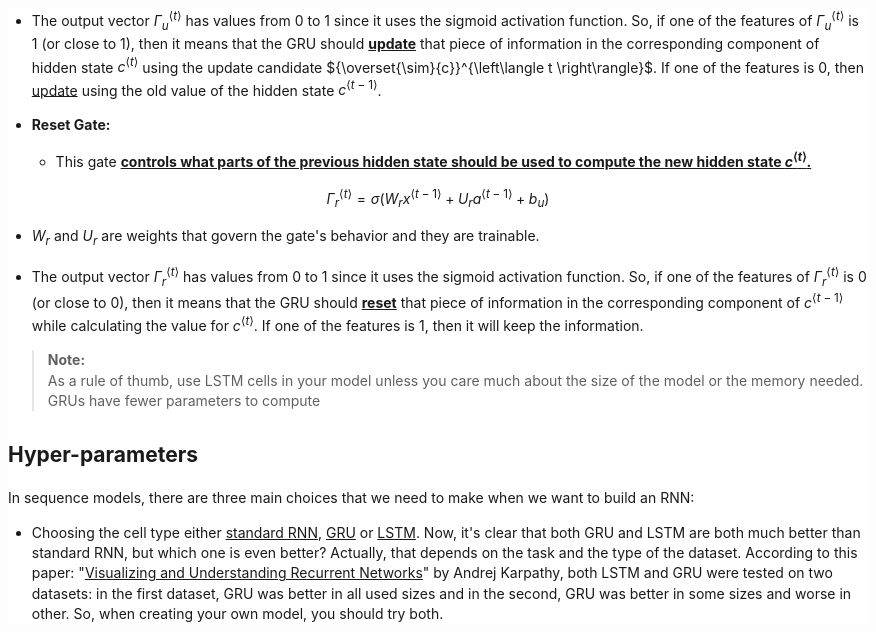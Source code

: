 -   The output vector $\Gamma_{u}^{\left\langle t \right\rangle}$ has
    values from $0$ to $1$ since it uses the sigmoid activation
    function. So, if one of the features of
    $\Gamma_{u}^{\left\langle t \right\rangle}$ is $1$ (or close to
    $1$), then it means that the GRU should <u><strong>update</strong></u> that
    piece of information in the corresponding component of hidden
    state $c^{\left\langle t \right\rangle}$ using the update
    candidate ${\overset{\sim}{c}}^{\left\langle t \right\rangle}$. If
    one of the features is $0$, then <u>update</u> using the old value
    of the hidden state $c^{\left\langle t - 1 \right\rangle}$.

-   **Reset Gate:**

    -   This gate <u><strong>controls what parts of the previous hidden state
        should be used to compute the new hidden state
        $c^{\left\langle t \right\rangle}$.</strong></u>

$$\Gamma_{r}^{\left\langle t \right\rangle} = \sigma\left( W_{r}x^{\left\langle t - 1 \right\rangle} + U_{r}a^{\left\langle t - 1 \right\rangle} + b_{u} \right)$$

-   $W_{r}$ and $U_{r}$ are weights that govern the gate's behavior and
    they are trainable.

-   The output vector $\Gamma_{r}^{\left\langle t \right\rangle}$ has
    values from $0$ to $1$ since it uses the sigmoid activation
    function. So, if one of the features of
    $\Gamma_{r}^{\left\langle t \right\rangle}$ is $0$ (or close to
    $0$), then it means that the GRU should <u><strong>reset</strong></u> that
    piece of information in the corresponding component of
    $c^{\left\langle t - 1 \right\rangle}$ while calculating the value
    for $c^{\left\langle t \right\rangle}$. If one of the features is
    $1$, then it will keep the information.

> **Note:**\
As a rule of thumb, use LSTM cells in your model unless you care much
about the size of the model or the memory needed. GRUs have fewer
parameters to compute

Hyper-parameters
----------------

In sequence models, there are three main choices that we need to make
when we want to build an RNN:

-   Choosing the cell type either <u>standard RNN</u>, <u>GRU</u> or
    <u>LSTM</u>. Now, it's clear that both GRU and LSTM are both much
    better than standard RNN, but which one is even better? Actually,
    that depends on the task and the type of the dataset. According to
    this paper: "[Visualizing and Understanding Recurrent
    Networks](https://arxiv.org/pdf/1506.02078.pdf)" by Andrej
    Karpathy, both LSTM and GRU were tested on two datasets: in the
    first dataset, GRU was better in all used sizes and in the second,
    GRU was better in some sizes and worse in other. So, when creating
    your own model, you should try both.
